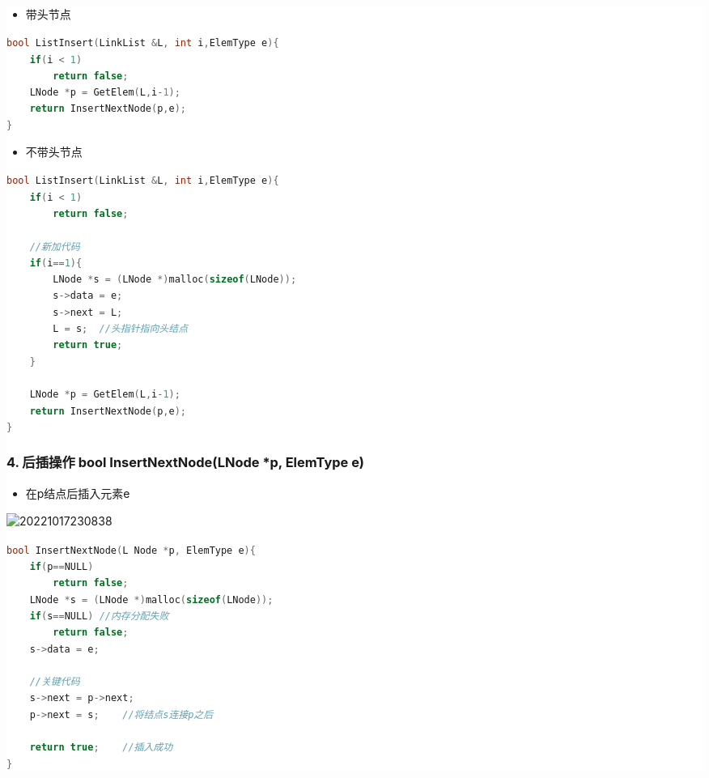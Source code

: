 - 带头节点

```c
bool ListInsert(LinkList &L, int i,ElemType e){
    if(i < 1)
        return false;
    LNode *p = GetElem(L,i-1);
    return InsertNextNode(p,e);
}
```

- 不带头节点

```c
bool ListInsert(LinkList &L, int i,ElemType e){
    if(i < 1)
        return false;

    //新加代码
    if(i==1){
        LNode *s = (LNode *)malloc(sizeof(LNode));
        s->data = e;
        s->next = L;
        L = s;  //头指针指向头结点
        return true;
    }

    LNode *p = GetElem(L,i-1);
    return InsertNextNode(p,e);
}
```

### 4. 后插操作 bool InsertNextNode(LNode *p, ElemType e)

- 在p结点后插入元素e

![20221017230838](https://raw.githubusercontent.com/Logible/Image/main/note_image/20221017230838.png)

```c
bool InsertNextNode(L Node *p, ElemType e){
    if(p==NULL)
        return false;
    LNode *s = (LNode *)malloc(sizeof(LNode));
    if(s==NULL) //内存分配失败
        return false;
    s->data = e;
    
    //关键代码
    s->next = p->next;
    p->next = s;    //将结点s连接p之后

    return true;    //插入成功
}
```
